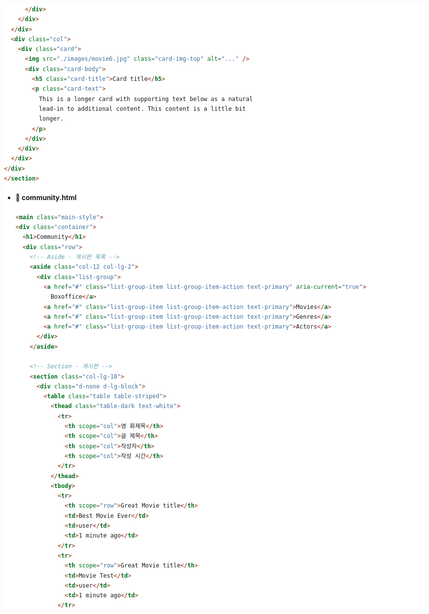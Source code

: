   ```html
        </div>
      </div>
    </div>
    <div class="col">
      <div class="card">
        <img src="./images/movie6.jpg" class="card-img-top" alt="..." />
        <div class="card-body">
          <h5 class="card-title">Card title</h5>
          <p class="card-text">
            This is a longer card with supporting text below as a natural
            lead-in to additional content. This content is a little bit
            longer.
          </p>
        </div>
      </div>
    </div>
  </div>
  </section>
  ```

- #### :green_heart: community.html
  
  ```html
  <main class="main-style">
  <div class="container">
    <h1>Community</h1>
    <div class="row">
      <!-- Aside - 게시판 목록 -->
      <aside class="col-12 col-lg-2">
        <div class="list-group">
          <a href="#" class="list-group-item list-group-item-action text-primary" aria-current="true">
            Boxoffice</a>
          <a href="#" class="list-group-item list-group-item-action text-primary">Movies</a>
          <a href="#" class="list-group-item list-group-item-action text-primary">Genres</a>
          <a href="#" class="list-group-item list-group-item-action text-primary">Actors</a>
        </div>
      </aside>
  
      <!-- Section - 게시판 -->
      <section class="col-lg-10">
        <div class="d-none d-lg-block">
          <table class="table table-striped">
            <thead class="table-dark text-white">
              <tr>
                <th scope="col">영 화제목</th>
                <th scope="col">글 제목</th>
                <th scope="col">작성자</th>
                <th scope="col">작성 시간</th>
              </tr>
            </thead>
            <tbody>
              <tr>
                <th scope="row">Great Movie title</th>
                <td>Best Movie Ever</td>
                <td>user</td>
                <td>1 minute ago</td>
              </tr>
              <tr>
                <th scope="row">Great Movie title</th>
                <td>Movie Test</td>
                <td>user</td>
                <td>1 minute ago</td>
              </tr>
  ```